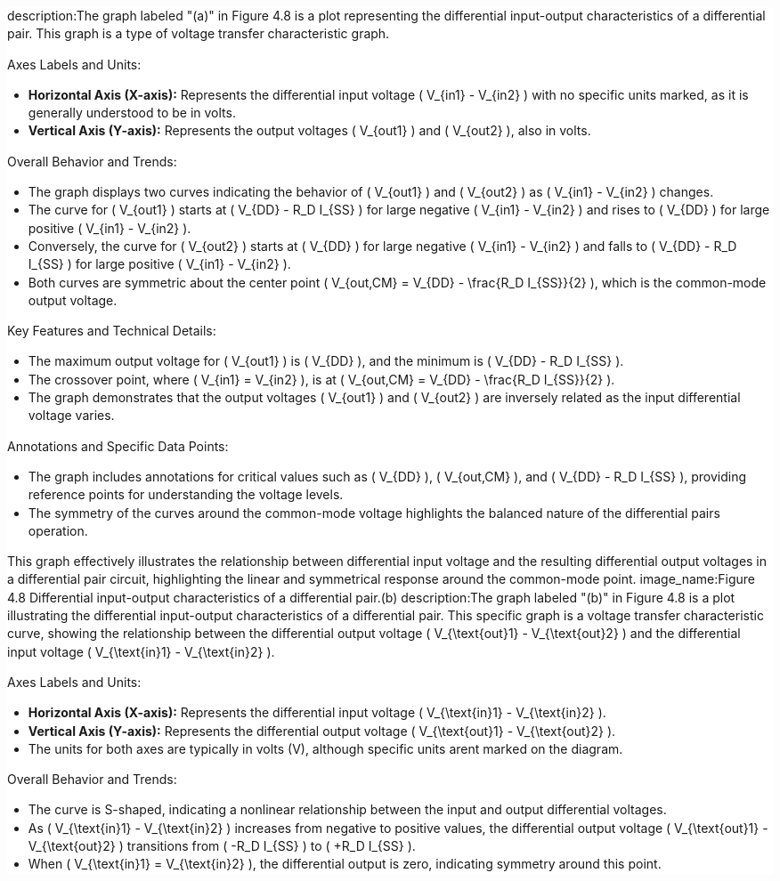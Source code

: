 description:The graph labeled "(a)" in Figure 4.8 is a plot representing the differential input-output characteristics of a differential pair. This graph is a type of voltage transfer characteristic graph.

Axes Labels and Units:
- **Horizontal Axis (X-axis):** Represents the differential input voltage \( V_{in1} - V_{in2} \) with no specific units marked, as it is generally understood to be in volts.
- **Vertical Axis (Y-axis):** Represents the output voltages \( V_{out1} \) and \( V_{out2} \), also in volts.

Overall Behavior and Trends:
- The graph displays two curves indicating the behavior of \( V_{out1} \) and \( V_{out2} \) as \( V_{in1} - V_{in2} \) changes.
- The curve for \( V_{out1} \) starts at \( V_{DD} - R_D I_{SS} \) for large negative \( V_{in1} - V_{in2} \) and rises to \( V_{DD} \) for large positive \( V_{in1} - V_{in2} \).
- Conversely, the curve for \( V_{out2} \) starts at \( V_{DD} \) for large negative \( V_{in1} - V_{in2} \) and falls to \( V_{DD} - R_D I_{SS} \) for large positive \( V_{in1} - V_{in2} \).
- Both curves are symmetric about the center point \( V_{out,CM} = V_{DD} - \frac{R_D I_{SS}}{2} \), which is the common-mode output voltage.

Key Features and Technical Details:
- The maximum output voltage for \( V_{out1} \) is \( V_{DD} \), and the minimum is \( V_{DD} - R_D I_{SS} \).
- The crossover point, where \( V_{in1} = V_{in2} \), is at \( V_{out,CM} = V_{DD} - \frac{R_D I_{SS}}{2} \).
- The graph demonstrates that the output voltages \( V_{out1} \) and \( V_{out2} \) are inversely related as the input differential voltage varies.

Annotations and Specific Data Points:
- The graph includes annotations for critical values such as \( V_{DD} \), \( V_{out,CM} \), and \( V_{DD} - R_D I_{SS} \), providing reference points for understanding the voltage levels.
- The symmetry of the curves around the common-mode voltage highlights the balanced nature of the differential pairs operation.

This graph effectively illustrates the relationship between differential input voltage and the resulting differential output voltages in a differential pair circuit, highlighting the linear and symmetrical response around the common-mode point.
image_name:Figure 4.8 Differential input-output characteristics of a differential pair.(b)
description:The graph labeled "(b)" in Figure 4.8 is a plot illustrating the differential input-output characteristics of a differential pair. This specific graph is a voltage transfer characteristic curve, showing the relationship between the differential output voltage \( V_{\text{out}1} - V_{\text{out}2} \) and the differential input voltage \( V_{\text{in}1} - V_{\text{in}2} \).

Axes Labels and Units:
- **Horizontal Axis (X-axis):** Represents the differential input voltage \( V_{\text{in}1} - V_{\text{in}2} \).
- **Vertical Axis (Y-axis):** Represents the differential output voltage \( V_{\text{out}1} - V_{\text{out}2} \).
- The units for both axes are typically in volts (V), although specific units arent marked on the diagram.

Overall Behavior and Trends:
- The curve is S-shaped, indicating a nonlinear relationship between the input and output differential voltages.
- As \( V_{\text{in}1} - V_{\text{in}2} \) increases from negative to positive values, the differential output voltage \( V_{\text{out}1} - V_{\text{out}2} \) transitions from \( -R_D I_{SS} \) to \( +R_D I_{SS} \).
- When \( V_{\text{in}1} = V_{\text{in}2} \), the differential output is zero, indicating symmetry around this point.
